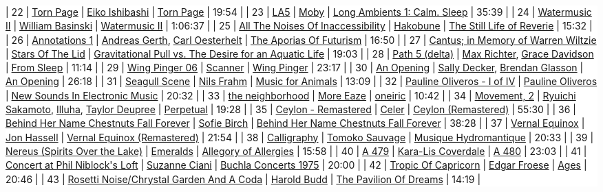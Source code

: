 | 22 | [Torn Page](https://open.spotify.com/track/5BEcsUdHuN9aQBqA46iPqP) | [Eiko Ishibashi](https://open.spotify.com/artist/0E2zPwLuNlSFdSI5wmqox7) | [Torn Page](https://open.spotify.com/album/7zeAIjVBhbNkgXmcoWWjx9) | 19:54 |
| 23 | [LA5](https://open.spotify.com/track/5PJJHXzJuihJJAEry4UUTY) | [Moby](https://open.spotify.com/artist/3OsRAKCvk37zwYcnzRf5XF) | [Long Ambients 1: Calm\. Sleep](https://open.spotify.com/album/1h32pmraYfMfLTnNrWw6V4) | 35:39 |
| 24 | [Watermusic II](https://open.spotify.com/track/5aGKn4HWgO7dYkzd2Xkm5k) | [William Basinski](https://open.spotify.com/artist/6u5axd0rpDsWSmzhFfb2VB) | [Watermusic II](https://open.spotify.com/album/1XaV1B7oSyejhXDEXNLY1B) | 1:06:37 |
| 25 | [All The Noises Of Inaccessibility](https://open.spotify.com/track/6tM062ZRohsNbLa3OaHcPY) | [Hakobune](https://open.spotify.com/artist/5tbEjgs7Twqh89pq5Ef161) | [The Still Life of Reverie](https://open.spotify.com/album/4Bfay0nSF0cVIqAksEsseD) | 15:32 |
| 26 | [Annotations 1](https://open.spotify.com/track/0I5D3yRawWRHrAJsFdFNrj) | [Andreas Gerth](https://open.spotify.com/artist/76mtbnLtjCMJGKphVU0nyj), [Carl Oesterhelt](https://open.spotify.com/artist/5Q6hTF0I5IpTip3tEPjOzr) | [The Aporias Of Futurism](https://open.spotify.com/album/0l1bg6R0thQ34vuAIOgnKA) | 16:50 |
| 27 | [Cantus; in Memory of Warren Wiltzie](https://open.spotify.com/track/3nzRf3Ajv04oi8PbnSDSP0) | [Stars Of The Lid](https://open.spotify.com/artist/36pCa1JHc6hlGbfEmLzJQc) | [Gravitational Pull vs\. The Desire for an Aquatic Life](https://open.spotify.com/album/4ZM2tfnZjk9gMrDLAmlhKL) | 19:03 |
| 28 | [Path 5 \(delta\)](https://open.spotify.com/track/3izYqkzqnPu8SctUNeyne2) | [Max Richter](https://open.spotify.com/artist/2VZNmg4vCnew4Pavo8zDdW), [Grace Davidson](https://open.spotify.com/artist/1J87mxfzE58rZLrRIOx5I5) | [From Sleep](https://open.spotify.com/album/7tP7WLxusDpTi1gf1JFsrT) | 11:14 |
| 29 | [Wing Pinger 06](https://open.spotify.com/track/73Gfj8OMN6GJCXiqvSiIH5) | [Scanner](https://open.spotify.com/artist/7FEmduuEjfoagq6Qrgviji) | [Wing Pinger](https://open.spotify.com/album/6faDBvP6e2Uej2TDl1xSha) | 23:17 |
| 30 | [An Opening](https://open.spotify.com/track/4q4PVP9tH4WgGlmYuNZqsf) | [Sally Decker](https://open.spotify.com/artist/4a4XbzVUadFOng9sQsvp7l), [Brendan Glasson](https://open.spotify.com/artist/61hInuRH8Cpgq2ynWKtzps) | [An Opening](https://open.spotify.com/album/6HinhEDt7O3pZLvrQKSlk4) | 26:18 |
| 31 | [Seagull Scene](https://open.spotify.com/track/1JBplCoTzT00SZwz2NBy64) | [Nils Frahm](https://open.spotify.com/artist/5gqhueRUZEa7VDnQt4HODp) | [Music for Animals](https://open.spotify.com/album/17zWrjCtsUXh113n1V7T72) | 13:09 |
| 32 | [Pauline Oliveros \- I of IV](https://open.spotify.com/track/77rz0oP8SyYU6blsUaSITK) | [Pauline Oliveros](https://open.spotify.com/artist/27RypxD9VhgrvCg9QePTLi) | [New Sounds In Electronic Music](https://open.spotify.com/album/3BYafbZd7fagfbsd10HItL) | 20:32 |
| 33 | [the neighborhood](https://open.spotify.com/track/1O478jqBXnHd1r1LOhIN3I) | [More Eaze](https://open.spotify.com/artist/0noDJa3OSog9g1jqw5VygY) | [oneiric](https://open.spotify.com/album/3Denkl4Rdu6z7K14ieeSo7) | 10:42 |
| 34 | [Movement, 2](https://open.spotify.com/track/0KsdmOwjkR71KvWGE0EEXK) | [Ryuichi Sakamoto](https://open.spotify.com/artist/1tcgfoMTT1szjUeaikxRjA), [Illuha](https://open.spotify.com/artist/1Dpivgx7vYA5GHeGloFVD6), [Taylor Deupree](https://open.spotify.com/artist/4X3dUbGsTpVH6EbxtWnj6T) | [Perpetual](https://open.spotify.com/album/2e6KLrFJ6663Cq3u3SxbFO) | 19:28 |
| 35 | [Ceylon \- Remastered](https://open.spotify.com/track/5o044iIcJk99DBQYPvUlKl) | [Celer](https://open.spotify.com/artist/6nDeZk1AU320DQaj8pD80O) | [Ceylon \(Remastered\)](https://open.spotify.com/album/5z2vKjBJklrkU7liIaxLjk) | 55:30 |
| 36 | [Behind Her Name Chestnuts Fall Forever](https://open.spotify.com/track/6y2AmOAQf2LERRrKrZlLI6) | [Sofie Birch](https://open.spotify.com/artist/6kEyGr2dFnzcKGxpHmnJnn) | [Behind Her Name Chestnuts Fall Forever](https://open.spotify.com/album/6abgF96zSJ5pwR1ctp7IpJ) | 38:28 |
| 37 | [Vernal Equinox](https://open.spotify.com/track/5GIGWcHy4Z9MZcXfPwRd7z) | [Jon Hassell](https://open.spotify.com/artist/5kNZV33crEsk2IMZMJ8bOQ) | [Vernal Equinox \(Remastered\)](https://open.spotify.com/album/0hBGsIGZGWM2CCWuPOLOIy) | 21:54 |
| 38 | [Calligraphy](https://open.spotify.com/track/4C4dXo8dv8AXIWm8a89VF0) | [Tomoko Sauvage](https://open.spotify.com/artist/6j8vIUr5loVTkj8dY1CcDp) | [Musique Hydromantique](https://open.spotify.com/album/5E0k5vGQnBgo392vUclstZ) | 20:33 |
| 39 | [Nereus \(Spirits Over the Lake\)](https://open.spotify.com/track/1nEU4BcSMLCIhRK5n3biYz) | [Emeralds](https://open.spotify.com/artist/45btnwhUWFlR7Op5oTfDPv) | [Allegory of Allergies](https://open.spotify.com/album/4eFe4ZdFsQhPBnktKIRn3v) | 15:58 |
| 40 | [A 479](https://open.spotify.com/track/3hJgoqoik98ctXroEVMPvA) | [Kara\-Lis Coverdale](https://open.spotify.com/artist/5pHUdo5THDtmE9yu3iC2hA) | [A 480](https://open.spotify.com/album/4vYhuBSKCeJ6DcARcvS1Fm) | 23:03 |
| 41 | [Concert at Phil Niblock's Loft](https://open.spotify.com/track/0t7H4g6R10lDoGMvM9Vt5n) | [Suzanne Ciani](https://open.spotify.com/artist/6E7hjfR2Qy6392SnUqCnzr) | [Buchla Concerts 1975](https://open.spotify.com/album/2eRdpXgHPeltZL4nMr3Qxr) | 20:00 |
| 42 | [Tropic Of Capricorn](https://open.spotify.com/track/3vX7MHtYnisIKaHUT4PPJi) | [Edgar Froese](https://open.spotify.com/artist/2XP4UvuJoUxBIjO95l8Mlr) | [Ages](https://open.spotify.com/album/1qJneJpWOOFSWUQckJZSaX) | 20:46 |
| 43 | [Rosetti Noise/Chrystal Garden And A Coda](https://open.spotify.com/track/2oWwrX6JGdRC4cUnJlYiWF) | [Harold Budd](https://open.spotify.com/artist/3uOCouLFR4bVx0XeiQJSbl) | [The Pavilion Of Dreams](https://open.spotify.com/album/0hWjBUtA4eoFsyh6lygVRN) | 14:19 |